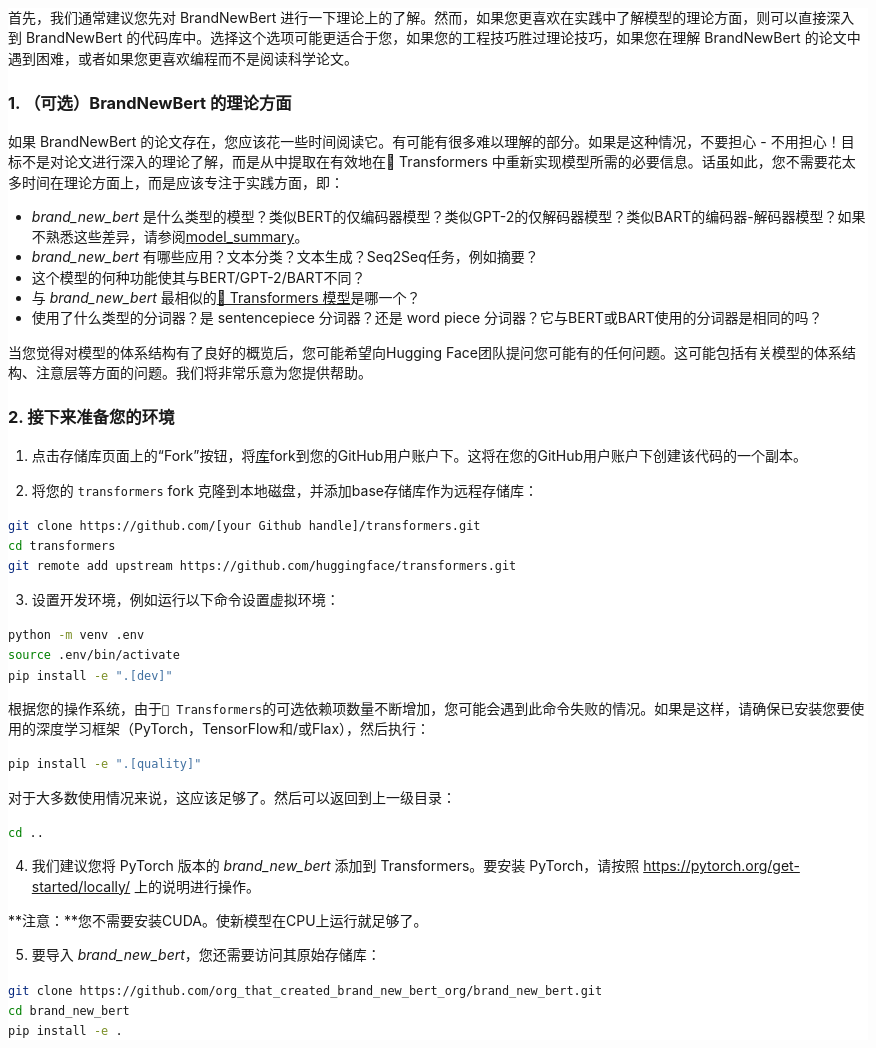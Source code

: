 
首先，我们通常建议您先对 BrandNewBert 进行一下理论上的了解。然而，如果您更喜欢在实践中了解模型的理论方面，则可以直接深入到 BrandNewBert 的代码库中。选择这个选项可能更适合于您，如果您的工程技巧胜过理论技巧，如果您在理解 BrandNewBert 的论文中遇到困难，或者如果您更喜欢编程而不是阅读科学论文。

### 1. （可选）BrandNewBert 的理论方面

如果 BrandNewBert 的论文存在，您应该花一些时间阅读它。有可能有很多难以理解的部分。如果是这种情况，不要担心 - 不用担心！目标不是对论文进行深入的理论了解，而是从中提取在有效地在🤗 Transformers 中重新实现模型所需的必要信息。话虽如此，您不需要花太多时间在理论方面上，而是应该专注于实践方面，即：

- *brand_new_bert* 是什么类型的模型？类似BERT的仅编码器模型？类似GPT-2的仅解码器模型？类似BART的编码器-解码器模型？如果不熟悉这些差异，请参阅[model_summary](https://github.com/huggingface/transformers/blob/master/README.md#model-summary)。
- *brand_new_bert* 有哪些应用？文本分类？文本生成？Seq2Seq任务，例如摘要？
- 这个模型的何种功能使其与BERT/GPT-2/BART不同？
- 与 *brand_new_bert* 最相似的[🤗 Transformers 模型](https://huggingface.co/transformers/#contents)是哪一个？
- 使用了什么类型的分词器？是 sentencepiece 分词器？还是 word piece 分词器？它与BERT或BART使用的分词器是相同的吗？

当您觉得对模型的体系结构有了良好的概览后，您可能希望向Hugging Face团队提问您可能有的任何问题。这可能包括有关模型的体系结构、注意层等方面的问题。我们将非常乐意为您提供帮助。

### 2. 接下来准备您的环境

1. 点击存储库页面上的“Fork”按钮，将[库](https://github.com/huggingface/transformers)fork到您的GitHub用户账户下。这将在您的GitHub用户账户下创建该代码的一个副本。

2. 将您的 `transformers` fork 克隆到本地磁盘，并添加base存储库作为远程存储库：

```bash
git clone https://github.com/[your Github handle]/transformers.git
cd transformers
git remote add upstream https://github.com/huggingface/transformers.git
```

3. 设置开发环境，例如运行以下命令设置虚拟环境：

```bash
python -m venv .env
source .env/bin/activate
pip install -e ".[dev]"
```

根据您的操作系统，由于`🤗 Transformers`的可选依赖项数量不断增加，您可能会遇到此命令失败的情况。如果是这样，请确保已安装您要使用的深度学习框架（PyTorch，TensorFlow和/或Flax），然后执行：

```bash
pip install -e ".[quality]"
```

对于大多数使用情况来说，这应该足够了。然后可以返回到上一级目录：

```bash
cd ..
```

4. 我们建议您将 PyTorch 版本的 *brand_new_bert* 添加到 Transformers。要安装 PyTorch，请按照 https://pytorch.org/get-started/locally/ 上的说明进行操作。

**注意：**您不需要安装CUDA。使新模型在CPU上运行就足够了。

5. 要导入 *brand_new_bert*，您还需要访问其原始存储库：

```bash
git clone https://github.com/org_that_created_brand_new_bert_org/brand_new_bert.git
cd brand_new_bert
pip install -e .
```
